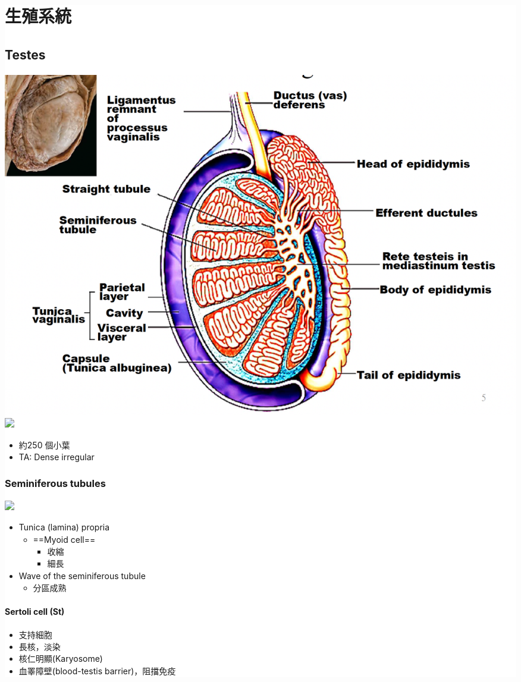 # 生殖系統

## Testes
![](paste_src/2022-12-16-15-53-00.png)
![](paste_src/2022-12-16-16-07-01.png)

- 約250 個小葉 
- TA: Dense irregular 

### Seminiferous tubules 
![](paste_src/2022-12-16-16-09-13.png)
- Tunica (lamina) propria
  - ==Myoid cell==
    - 收縮
    - 細長
- Wave of the seminiferous tubule
  - 分區成熟

#### Sertoli cell (St)
- 支持細胞
- 長核，淡染
- 核仁明顯(Karyosome)
- 血睪障壁(blood-testis barrier)，阻擋免疫
